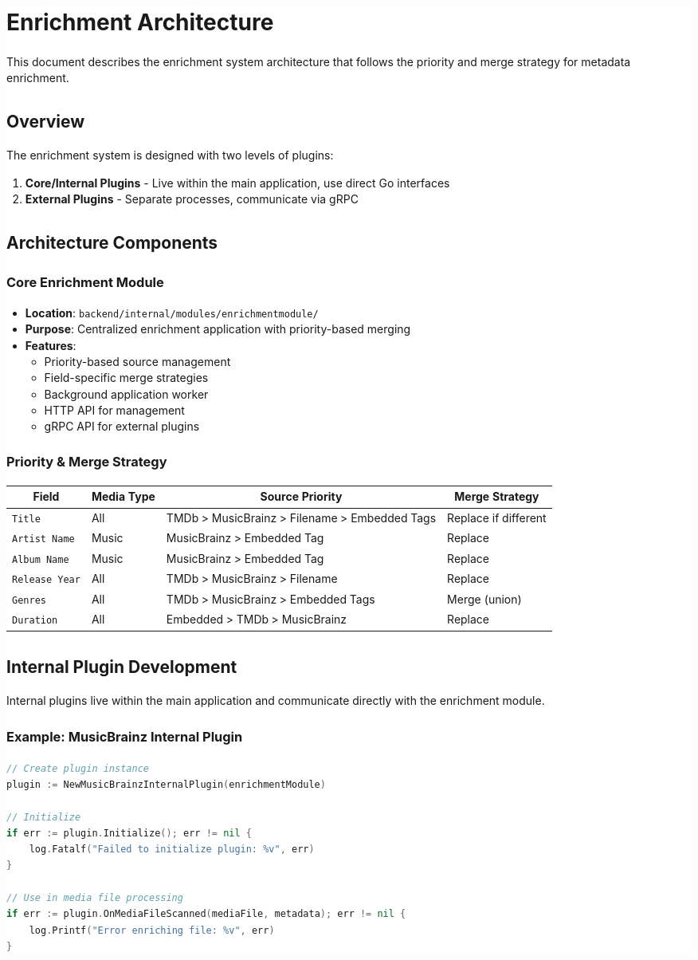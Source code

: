 # Enrichment Architecture

This document describes the enrichment system architecture that follows the priority and merge strategy for metadata enrichment.

## Overview

The enrichment system is designed with two levels of plugins:

1. **Core/Internal Plugins** - Live within the main application, use direct Go interfaces
2. **External Plugins** - Separate processes, communicate via gRPC

## Architecture Components

### Core Enrichment Module

- **Location**: `backend/internal/modules/enrichmentmodule/`
- **Purpose**: Centralized enrichment application with priority-based merging
- **Features**:
  - Priority-based source management
  - Field-specific merge strategies
  - Background application worker
  - HTTP API for management
  - gRPC API for external plugins

### Priority & Merge Strategy

| **Field**      | **Media Type** | **Source Priority**                           | **Merge Strategy**   |
| -------------- | -------------- | --------------------------------------------- | -------------------- |
| `Title`        | All            | TMDb > MusicBrainz > Filename > Embedded Tags | Replace if different |
| `Artist Name`  | Music          | MusicBrainz > Embedded Tag                    | Replace              |
| `Album Name`   | Music          | MusicBrainz > Embedded Tag                    | Replace              |
| `Release Year` | All            | TMDb > MusicBrainz > Filename                 | Replace              |
| `Genres`       | All            | TMDb > MusicBrainz > Embedded Tags            | Merge (union)        |
| `Duration`     | All            | Embedded > TMDb > MusicBrainz                 | Replace              |

## Internal Plugin Development

Internal plugins live within the main application and communicate directly with the enrichment module.

### Example: MusicBrainz Internal Plugin

```go
// Create plugin instance
plugin := NewMusicBrainzInternalPlugin(enrichmentModule)

// Initialize
if err := plugin.Initialize(); err != nil {
    log.Fatalf("Failed to initialize plugin: %v", err)
}

// Use in media file processing
if err := plugin.OnMediaFileScanned(mediaFile, metadata); err != nil {
    log.Printf("Error enriching file: %v", err)
}
```
